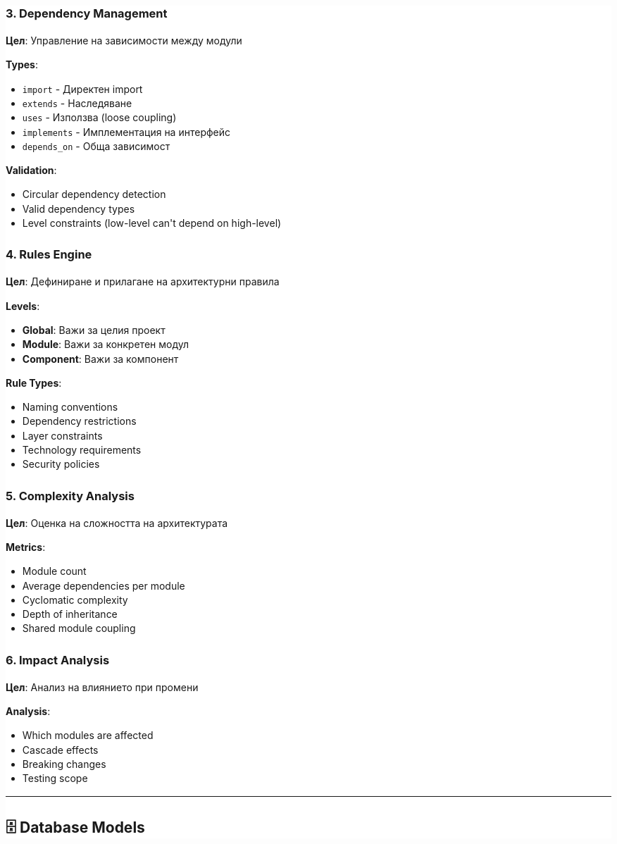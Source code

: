 ### 3. Dependency Management
**Цел**: Управление на зависимости между модули

**Types**:
- `import` - Директен import
- `extends` - Наследяване
- `uses` - Използва (loose coupling)
- `implements` - Имплементация на интерфейс
- `depends_on` - Обща зависимост

**Validation**:
- Circular dependency detection
- Valid dependency types
- Level constraints (low-level can't depend on high-level)

### 4. Rules Engine
**Цел**: Дефиниране и прилагане на архитектурни правила

**Levels**:
- **Global**: Важи за целия проект
- **Module**: Важи за конкретен модул
- **Component**: Важи за компонент

**Rule Types**:
- Naming conventions
- Dependency restrictions
- Layer constraints
- Technology requirements
- Security policies

### 5. Complexity Analysis
**Цел**: Оценка на сложността на архитектурата

**Metrics**:
- Module count
- Average dependencies per module
- Cyclomatic complexity
- Depth of inheritance
- Shared module coupling

### 6. Impact Analysis
**Цел**: Анализ на влиянието при промени

**Analysis**:
- Which modules are affected
- Cascade effects
- Breaking changes
- Testing scope

---

## 🗄️ Database Models
